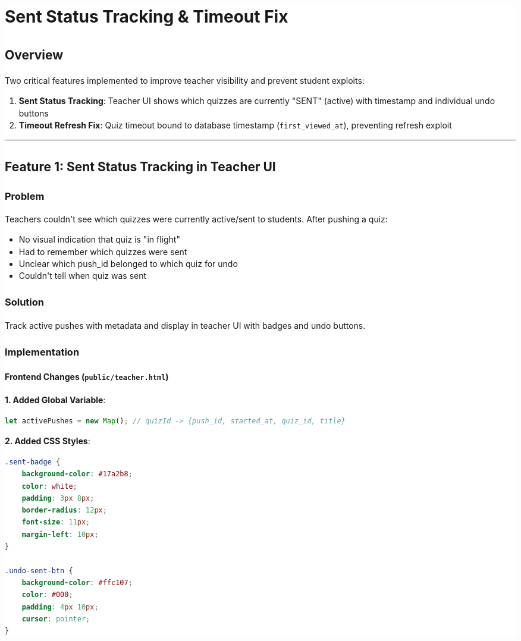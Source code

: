 # Sent Status Tracking & Timeout Fix

## Overview
Two critical features implemented to improve teacher visibility and prevent student exploits:

1. **Sent Status Tracking**: Teacher UI shows which quizzes are currently "SENT" (active) with timestamp and individual undo buttons
2. **Timeout Refresh Fix**: Quiz timeout bound to database timestamp (`first_viewed_at`), preventing refresh exploit

---

## Feature 1: Sent Status Tracking in Teacher UI

### Problem
Teachers couldn't see which quizzes were currently active/sent to students. After pushing a quiz:
- No visual indication that quiz is "in flight"
- Had to remember which quizzes were sent
- Unclear which push_id belonged to which quiz for undo
- Couldn't tell when quiz was sent

### Solution
Track active pushes with metadata and display in teacher UI with badges and undo buttons.

### Implementation

#### Frontend Changes (`public/teacher.html`)

**1. Added Global Variable**:
```javascript
let activePushes = new Map(); // quizId -> {push_id, started_at, quiz_id, title}
```

**2. Added CSS Styles**:
```css
.sent-badge {
    background-color: #17a2b8;
    color: white;
    padding: 3px 8px;
    border-radius: 12px;
    font-size: 11px;
    margin-left: 10px;
}

.undo-sent-btn {
    background-color: #ffc107;
    color: #000;
    padding: 4px 10px;
    cursor: pointer;
}
```
